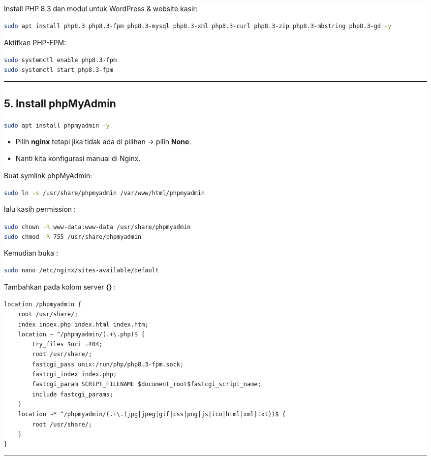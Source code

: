 Install PHP 8.3 dan modul untuk WordPress & website kasir:

```bash
sudo apt install php8.3 php8.3-fpm php8.3-mysql php8.3-xml php8.3-curl php8.3-zip php8.3-mbstring php8.3-gd -y
```

Aktifkan PHP-FPM:

```bash
sudo systemctl enable php8.3-fpm
sudo systemctl start php8.3-fpm
```

---

## **5. Install phpMyAdmin**

```bash
sudo apt install phpmyadmin -y
```

- Pilih **nginx** tetapi jika tidak ada di pilihan → pilih **None**.
    
- Nanti kita konfigurasi manual di Nginx.
    

Buat symlink phpMyAdmin:

```bash
sudo ln -s /usr/share/phpmyadmin /var/www/html/phpmyadmin
```
lalu kasih permission :
```sh
sudo chown -R www-data:www-data /usr/share/phpmyadmin
sudo chmod -R 755 /usr/share/phpmyadmin
```
Kemudian buka :
```sh
sudo nano /etc/nginx/sites-available/default
```
Tambahkan pada kolom server {} :

```nginx
location /phpmyadmin {
    root /usr/share/;
    index index.php index.html index.htm;
    location ~ ^/phpmyadmin/(.+\.php)$ {
        try_files $uri =404;
        root /usr/share/;
        fastcgi_pass unix:/run/php/php8.3-fpm.sock;
        fastcgi_index index.php;
        fastcgi_param SCRIPT_FILENAME $document_root$fastcgi_script_name;
        include fastcgi_params;
    }
    location ~* ^/phpmyadmin/(.+\.(jpg|jpeg|gif|css|png|js|ico|html|xml|txt))$ {
        root /usr/share/;
    }
}
```
---
